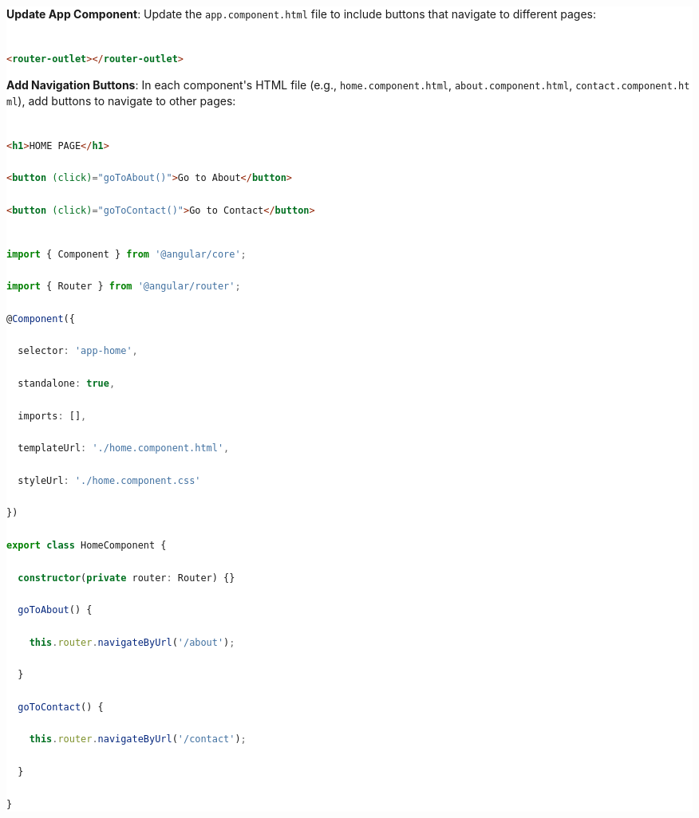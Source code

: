 **Update App Component**:
Update the `app.component.html` file to include buttons that navigate to different pages:
```html

<router-outlet></router-outlet>

```

**Add Navigation Buttons**:
In each component's HTML file (e.g., `home.component.html`, `about.component.html`, `contact.component.html`), add buttons to navigate to other pages:
```html 

<h1>HOME PAGE</h1>

<button (click)="goToAbout()">Go to About</button>

<button (click)="goToContact()">Go to Contact</button>

```

```ts

import { Component } from '@angular/core';

import { Router } from '@angular/router';

@Component({

  selector: 'app-home',

  standalone: true,

  imports: [],

  templateUrl: './home.component.html',

  styleUrl: './home.component.css'

})

export class HomeComponent {

  constructor(private router: Router) {}

  goToAbout() {

    this.router.navigateByUrl('/about');

  }

  goToContact() {

    this.router.navigateByUrl('/contact');

  }

}

```
